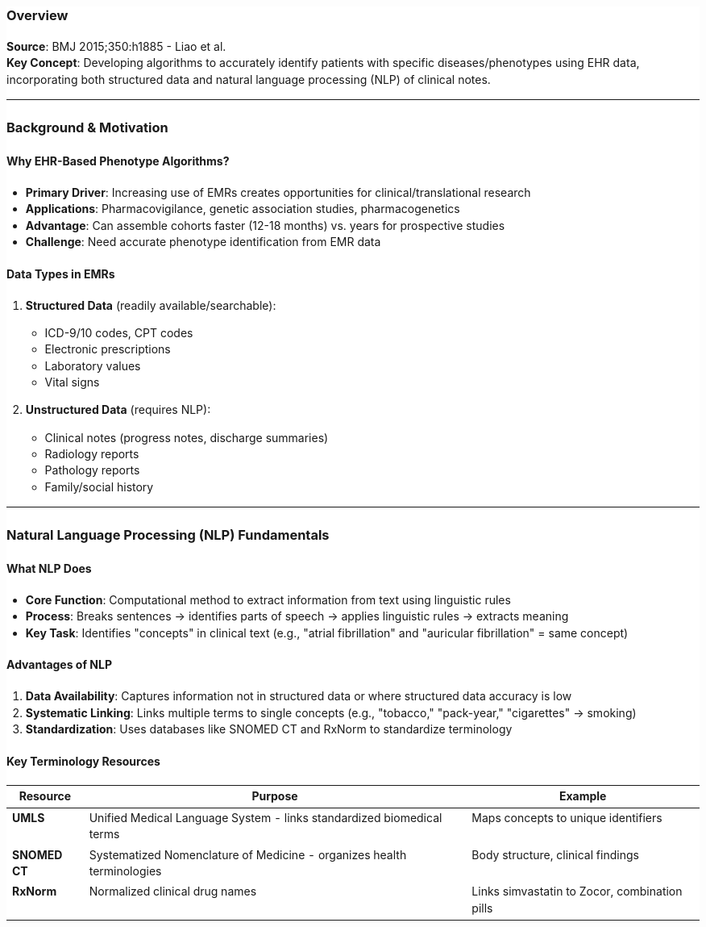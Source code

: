 ### Overview
**Source**: BMJ 2015;350:h1885 - Liao et al.  
**Key Concept**: Developing algorithms to accurately identify patients with specific diseases/phenotypes using EHR data, incorporating both structured data and natural language processing (NLP) of clinical notes.

---

### Background & Motivation

#### Why EHR-Based Phenotype Algorithms?
- **Primary Driver**: Increasing use of EMRs creates opportunities for clinical/translational research
- **Applications**: Pharmacovigilance, genetic association studies, pharmacogenetics
- **Advantage**: Can assemble cohorts faster (12-18 months) vs. years for prospective studies
- **Challenge**: Need accurate phenotype identification from EMR data

#### Data Types in EMRs
1. **Structured Data** (readily available/searchable):
   - ICD-9/10 codes, CPT codes
   - Electronic prescriptions
   - Laboratory values
   - Vital signs

2. **Unstructured Data** (requires NLP):
   - Clinical notes (progress notes, discharge summaries)
   - Radiology reports
   - Pathology reports
   - Family/social history

---

### Natural Language Processing (NLP) Fundamentals

#### What NLP Does
- **Core Function**: Computational method to extract information from text using linguistic rules
- **Process**: Breaks sentences → identifies parts of speech → applies linguistic rules → extracts meaning
- **Key Task**: Identifies "concepts" in clinical text (e.g., "atrial fibrillation" and "auricular fibrillation" = same concept)

#### Advantages of NLP
1. **Data Availability**: Captures information not in structured data or where structured data accuracy is low
2. **Systematic Linking**: Links multiple terms to single concepts (e.g., "tobacco," "pack-year," "cigarettes" → smoking)
3. **Standardization**: Uses databases like SNOMED CT and RxNorm to standardize terminology

#### Key Terminology Resources
| Resource | Purpose | Example |
|----------|---------|---------|
| **UMLS** | Unified Medical Language System - links standardized biomedical terms | Maps concepts to unique identifiers |
| **SNOMED CT** | Systematized Nomenclature of Medicine - organizes health terminologies | Body structure, clinical findings |
| **RxNorm** | Normalized clinical drug names | Links simvastatin to Zocor, combination pills |
